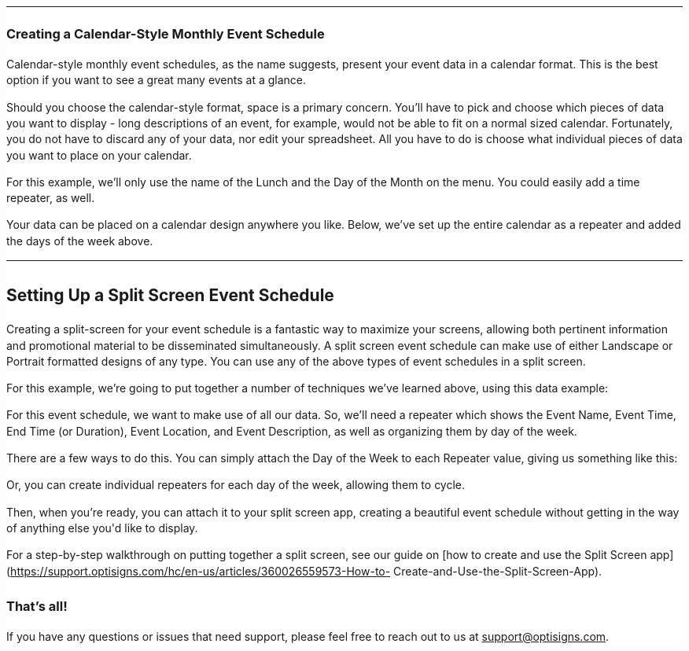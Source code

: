 * * *

### Creating a Calendar-Style Monthly Event Schedule

Calendar-style monthly event schedules, as the name suggests, present your
event data in a calendar format. This is the best option if you want to see a
great many events at a glance.

Should you choose the calendar-style format, space is a primary concern.
You’ll have to pick and choose which pieces of data you want to display - long
descriptions of an event, for example, would not be able to fit on a normal
sized calendar. Fortunately, you do not have to discard any of your data, nor
edit your spreadsheet. All you have to do is choose what individual pieces of
data you want to place on your calendar.

For this example, we’ll only use the name of the Lunch and the Day of the
Month on the menu. You could easily add a time repeater, as well.

Your data can be placed on a calendar design anywhere you like. Below, we’ve
set up the entire calendar as a repeater and added the days of the week above.

* * *

## Setting Up a Split Screen Event Schedule

Creating a split-screen for your event schedule is a fantastic way to maximize
your screens, allowing both pertinent information and promotional material to
be disseminated simultaneously. A split screen event schedule can make use of
either Landscape or Portrait formatted designs of any type. You can use any of
the above types of event schedules in a split screen.

For this example, we’re going to put together a number of techniques we’ve
learned above, using this data example:

For this event schedule, we want to make use of all our data. So, we’ll need a
repeater which shows the Event Name, Event Time, End Time (or Duration), Event
Location, and Event Description, as well as organizing them by day of the
week.

There are a few ways to do this. You can simply attach the Day of the Week to
each Repeater value, giving us something like this:

Or, you can create individual repeaters for each day of the week, allowing
them to cycle.

Then, when you’re ready, you can attach it to your split screen app, creating
a beautiful event schedule without getting in the way of anything else you'd
like to display.

For a step-by-step walkthrough on putting together a split screen, see our
guide on [how to create and use the Split Screen
app](https://support.optisigns.com/hc/en-us/articles/360026559573-How-to-
Create-and-Use-the-Split-Screen-App).

### That’s all!

If you have any questions or issues that need support, please feel free to
reach out to us at [support@optisigns.com](mailto:support@optisigns.com).

